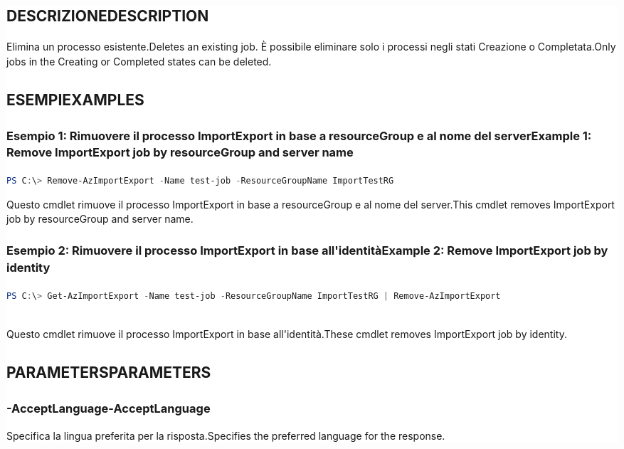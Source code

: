 ## <span data-ttu-id="a372c-108">DESCRIZIONE</span><span class="sxs-lookup"><span data-stu-id="a372c-108">DESCRIPTION</span></span>
<span data-ttu-id="a372c-109">Elimina un processo esistente.</span><span class="sxs-lookup"><span data-stu-id="a372c-109">Deletes an existing job.</span></span>
<span data-ttu-id="a372c-110">È possibile eliminare solo i processi negli stati Creazione o Completata.</span><span class="sxs-lookup"><span data-stu-id="a372c-110">Only jobs in the Creating or Completed states can be deleted.</span></span>

## <span data-ttu-id="a372c-111">ESEMPI</span><span class="sxs-lookup"><span data-stu-id="a372c-111">EXAMPLES</span></span>

### <span data-ttu-id="a372c-112">Esempio 1: Rimuovere il processo ImportExport in base a resourceGroup e al nome del server</span><span class="sxs-lookup"><span data-stu-id="a372c-112">Example 1: Remove ImportExport job by resourceGroup and server name</span></span>
```powershell
PS C:\> Remove-AzImportExport -Name test-job -ResourceGroupName ImportTestRG
```

<span data-ttu-id="a372c-113">Questo cmdlet rimuove il processo ImportExport in base a resourceGroup e al nome del server.</span><span class="sxs-lookup"><span data-stu-id="a372c-113">This cmdlet removes ImportExport job by resourceGroup and server name.</span></span>

### <span data-ttu-id="a372c-114">Esempio 2: Rimuovere il processo ImportExport in base all'identità</span><span class="sxs-lookup"><span data-stu-id="a372c-114">Example 2: Remove ImportExport job by identity</span></span>
```powershell
PS C:\> Get-AzImportExport -Name test-job -ResourceGroupName ImportTestRG | Remove-AzImportExport
 
```

<span data-ttu-id="a372c-115">Questo cmdlet rimuove il processo ImportExport in base all'identità.</span><span class="sxs-lookup"><span data-stu-id="a372c-115">These cmdlet removes ImportExport job by identity.</span></span>

## <span data-ttu-id="a372c-116">PARAMETERS</span><span class="sxs-lookup"><span data-stu-id="a372c-116">PARAMETERS</span></span>

### <span data-ttu-id="a372c-117">-AcceptLanguage</span><span class="sxs-lookup"><span data-stu-id="a372c-117">-AcceptLanguage</span></span>
<span data-ttu-id="a372c-118">Specifica la lingua preferita per la risposta.</span><span class="sxs-lookup"><span data-stu-id="a372c-118">Specifies the preferred language for the response.</span></span>
